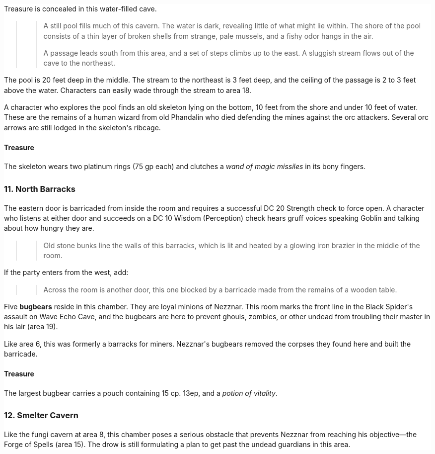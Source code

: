 Treasure is concealed in this water-filled cave.

>>A still pool fills much of this cavern. The water is dark, revealing little of what might lie within. The shore of the pool consists of a thin layer of broken shells from strange, pale mussels, and a fishy odor hangs in the air.
>>
>>A passage leads south from this area, and a set of steps climbs up to the east. A sluggish stream flows out of the cave to the northeast.
>>

The pool is 20 feet deep in the middle. The stream to the northeast is 3 feet deep, and the ceiling of the passage is 2 to 3 feet above the water. Characters can easily wade through the stream to area 18.

A character who explores the pool finds an old skeleton lying on the bottom, 10 feet from the shore and under 10 feet of water. These are the remains of a human wizard from old Phandalin who died defending the mines against the orc attackers. Several orc arrows are still lodged in the skeleton's ribcage.

#### Treasure

The skeleton wears two platinum rings (75 gp each) and clutches a *wand of magic missiles* in its bony fingers.

### 11. North Barracks

The eastern door is barricaded from inside the room and requires a successful DC 20 Strength check to force open. A character who listens at either door and succeeds on a DC 10 Wisdom (Perception) check hears gruff voices speaking Goblin and talking about how hungry they are.

>>Old stone bunks line the walls of this barracks, which is lit and heated by a glowing iron brazier in the middle of the room.
>>

If the party enters from the west, add:

>>Across the room is another door, this one blocked by a barricade made from the remains of a wooden table.
>>

Five **bugbears** reside in this chamber. They are loyal minions of Nezznar. This room marks the front line in the Black Spider's assault on Wave Echo Cave, and the bugbears are here to prevent ghouls, zombies, or other undead from troubling their master in his lair (area 19).

Like area 6, this was formerly a barracks for miners. Nezznar's bugbears removed the corpses they found here and built the barricade.

#### Treasure

The largest bugbear carries a pouch containing 15 cp. 13ep, and a *potion of vitality*.

### 12. Smelter Cavern

Like the fungi cavern at area 8, this chamber poses a serious obstacle that prevents Nezznar from reaching his objective—the Forge of Spells (area 15). The drow is still formulating a plan to get past the undead guardians in this area.
